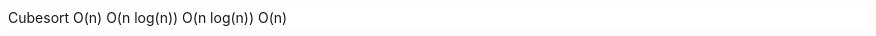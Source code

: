   <tr>
    <td>Cubesort</td>
    <td style="background-color: #ffff00;">O(n)</td>
    <td style="background-color: #FFC543;">O(n log(n))</td>
    <td style="background-color: #FFC543;">O(n log(n))</td>
    <td style="background-color: #ffff00;">O(n)</td>
  </tr>
</table>
